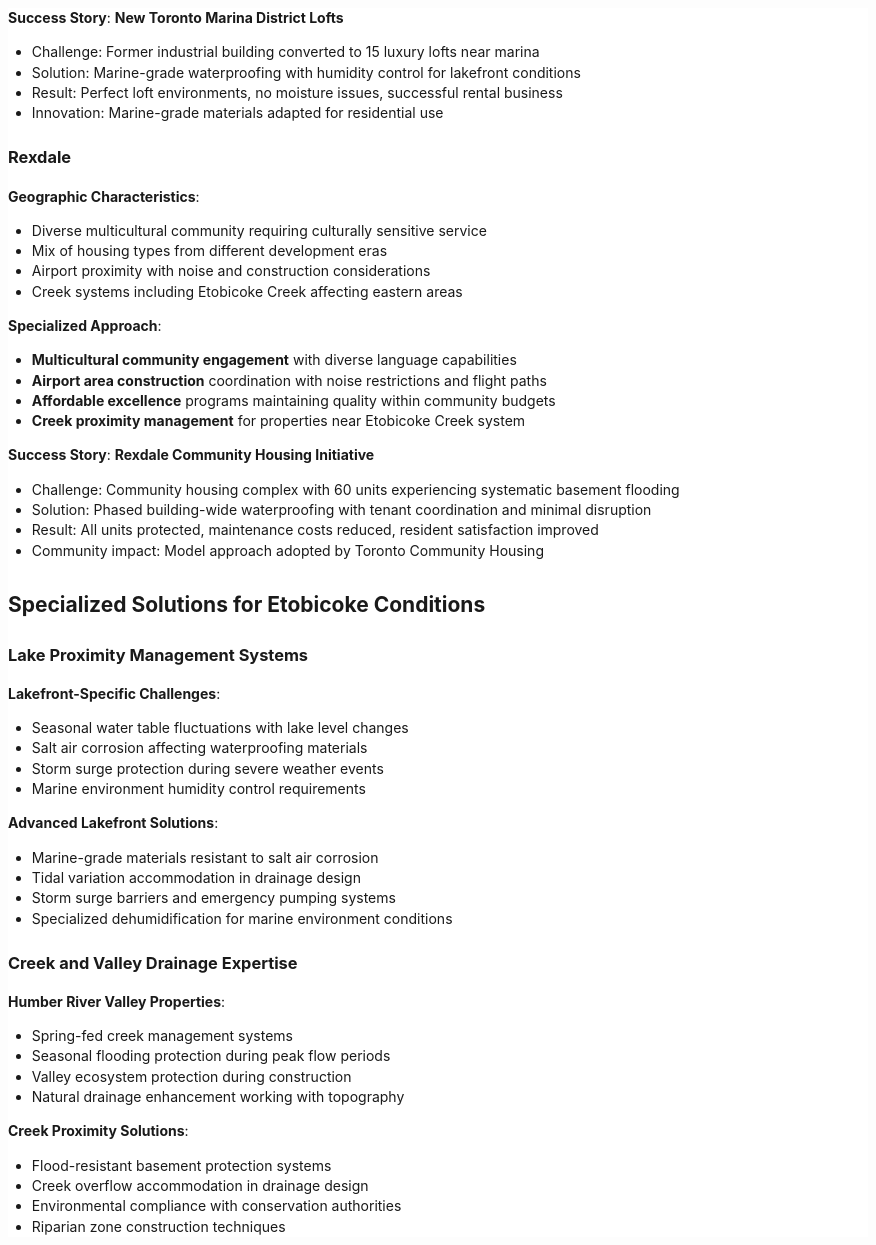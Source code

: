 **Success Story**: **New Toronto Marina District Lofts**
- Challenge: Former industrial building converted to 15 luxury lofts near marina
- Solution: Marine-grade waterproofing with humidity control for lakefront conditions
- Result: Perfect loft environments, no moisture issues, successful rental business
- Innovation: Marine-grade materials adapted for residential use

### Rexdale
**Geographic Characteristics**:
- Diverse multicultural community requiring culturally sensitive service
- Mix of housing types from different development eras
- Airport proximity with noise and construction considerations
- Creek systems including Etobicoke Creek affecting eastern areas

**Specialized Approach**:
- **Multicultural community engagement** with diverse language capabilities
- **Airport area construction** coordination with noise restrictions and flight paths
- **Affordable excellence** programs maintaining quality within community budgets
- **Creek proximity management** for properties near Etobicoke Creek system

**Success Story**: **Rexdale Community Housing Initiative**
- Challenge: Community housing complex with 60 units experiencing systematic basement flooding
- Solution: Phased building-wide waterproofing with tenant coordination and minimal disruption
- Result: All units protected, maintenance costs reduced, resident satisfaction improved
- Community impact: Model approach adopted by Toronto Community Housing

## Specialized Solutions for Etobicoke Conditions

### Lake Proximity Management Systems
**Lakefront-Specific Challenges**:
- Seasonal water table fluctuations with lake level changes
- Salt air corrosion affecting waterproofing materials
- Storm surge protection during severe weather events
- Marine environment humidity control requirements

**Advanced Lakefront Solutions**:
- Marine-grade materials resistant to salt air corrosion
- Tidal variation accommodation in drainage design
- Storm surge barriers and emergency pumping systems
- Specialized dehumidification for marine environment conditions

### Creek and Valley Drainage Expertise
**Humber River Valley Properties**:
- Spring-fed creek management systems
- Seasonal flooding protection during peak flow periods
- Valley ecosystem protection during construction
- Natural drainage enhancement working with topography

**Creek Proximity Solutions**:
- Flood-resistant basement protection systems
- Creek overflow accommodation in drainage design
- Environmental compliance with conservation authorities
- Riparian zone construction techniques
